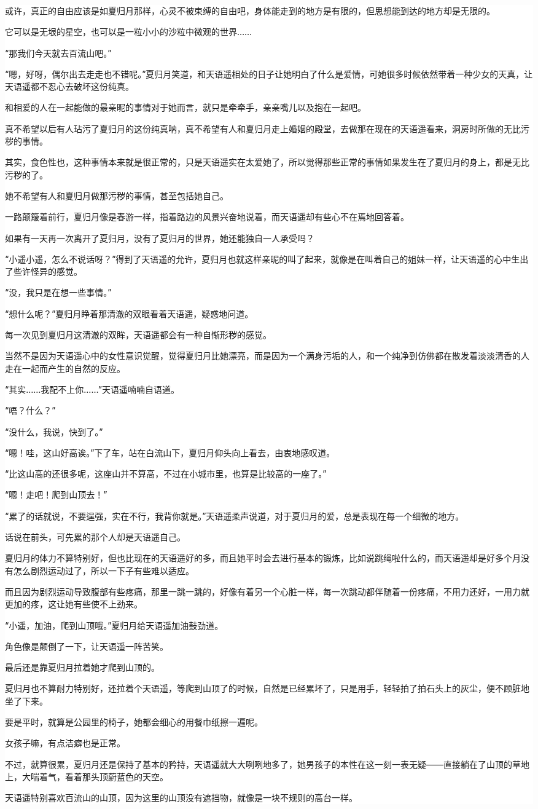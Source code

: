 或许，真正的自由应该是如夏归月那样，心灵不被束缚的自由吧，身体能走到的地方是有限的，但思想能到达的地方却是无限的。

它可以是无垠的星空，也可以是一粒小小的沙粒中微观的世界……

“那我们今天就去百流山吧。”

“嗯，好呀，偶尔出去走走也不错呢。”夏归月笑道，和天语遥相处的日子让她明白了什么是爱情，可她很多时候依然带着一种少女的天真，让天语遥都不忍心去破坏这份纯真。

和相爱的人在一起能做的最亲昵的事情对于她而言，就只是牵牵手，亲亲嘴儿以及抱在一起吧。

真不希望以后有人玷污了夏归月的这份纯真呐，真不希望有人和夏归月走上婚姻的殿堂，去做那在现在的天语遥看来，洞房时所做的无比污秽的事情。

其实，食色性也，这种事情本来就是很正常的，只是天语遥实在太爱她了，所以觉得那些正常的事情如果发生在了夏归月的身上，都是无比污秽的了。

她不希望有人和夏归月做那污秽的事情，甚至包括她自己。

一路颠簸着前行，夏归月像是春游一样，指着路边的风景兴奋地说着，而天语遥却有些心不在焉地回答着。

如果有一天再一次离开了夏归月，没有了夏归月的世界，她还能独自一人承受吗？

“小遥小遥，怎么不说话呀？”得到了天语遥的允许，夏归月也就这样亲昵的叫了起来，就像是在叫着自己的姐妹一样，让天语遥的心中生出了些许怪异的感觉。

“没，我只是在想一些事情。”

“想什么呢？”夏归月睁着那清澈的双眼看着天语遥，疑惑地问道。

每一次见到夏归月这清澈的双眸，天语遥都会有一种自惭形秽的感觉。

当然不是因为天语遥心中的女性意识觉醒，觉得夏归月比她漂亮，而是因为一个满身污垢的人，和一个纯净到仿佛都在散发着淡淡清香的人走在一起而产生的自然的反应。

“其实……我配不上你……”天语遥喃喃自语道。

“唔？什么？”

“没什么，我说，快到了。”

“嗯！哇，这山好高诶。”下了车，站在白流山下，夏归月仰头向上看去，由衷地感叹道。

“比这山高的还很多呢，这座山并不算高，不过在小城市里，也算是比较高的一座了。”

“嗯！走吧！爬到山顶去！”

“累了的话就说，不要逞强，实在不行，我背你就是。”天语遥柔声说道，对于夏归月的爱，总是表现在每一个细微的地方。

话说在前头，可先累的那个人却是天语遥自己。

夏归月的体力不算特别好，但也比现在的天语遥好的多，而且她平时会去进行基本的锻炼，比如说跳绳啦什么的，而天语遥却是好多个月没有怎么剧烈运动过了，所以一下子有些难以适应。

而且因为剧烈运动导致腹部有些疼痛，那里一跳一跳的，好像有着另一个心脏一样，每一次跳动都伴随着一份疼痛，不用力还好，一用力就更加的疼，这让她有些使不上劲来。

“小遥，加油，爬到山顶哦。”夏归月给天语遥加油鼓劲道。

角色像是颠倒了一下，让天语遥一阵苦笑。

最后还是靠夏归月拉着她才爬到山顶的。

夏归月也不算耐力特别好，还拉着个天语遥，等爬到山顶了的时候，自然是已经累坏了，只是用手，轻轻拍了拍石头上的灰尘，便不顾脏地坐了下来。

要是平时，就算是公园里的椅子，她都会细心的用餐巾纸擦一遍呢。

女孩子嘛，有点洁癖也是正常。

不过，就算很累，夏归月还是保持了基本的矜持，天语遥就大大咧咧地多了，她男孩子的本性在这一刻一表无疑——直接躺在了山顶的草地上，大喘着气，看着那头顶蔚蓝色的天空。

天语遥特别喜欢百流山的山顶，因为这里的山顶没有遮挡物，就像是一块不规则的高台一样。
